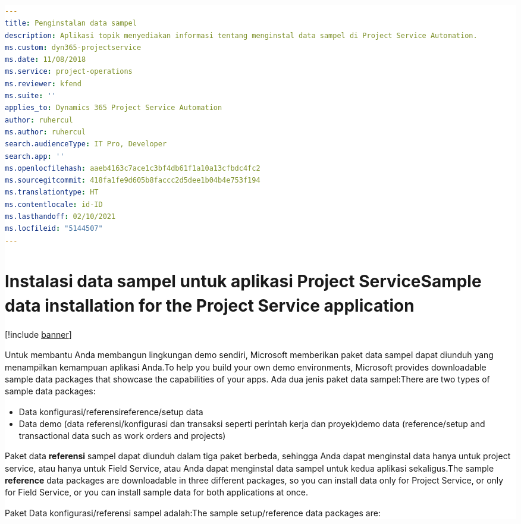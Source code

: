 ```yaml
---
title: Penginstalan data sampel
description: Aplikasi topik menyediakan informasi tentang menginstal data sampel di Project Service Automation.
ms.custom: dyn365-projectservice
ms.date: 11/08/2018
ms.service: project-operations
ms.reviewer: kfend
ms.suite: ''
applies_to: Dynamics 365 Project Service Automation
author: ruhercul
ms.author: ruhercul
search.audienceType: IT Pro, Developer
search.app: ''
ms.openlocfilehash: aaeb4163c7ace1c3bf4db61f1a10a13cfbdc4fc2
ms.sourcegitcommit: 418fa1fe9d605b8faccc2d5dee1b04b4e753f194
ms.translationtype: HT
ms.contentlocale: id-ID
ms.lasthandoff: 02/10/2021
ms.locfileid: "5144507"
---
```

# <a name="sample-data-installation-for-the-project-service-application"></a><span data-ttu-id="bae5c-103">Instalasi data sampel untuk aplikasi Project Service</span><span class="sxs-lookup"><span data-stu-id="bae5c-103">Sample data installation for the Project Service application</span></span>

[!include [banner](../includes/psa-now-project-operations.md)]

<span data-ttu-id="bae5c-104">Untuk membantu Anda membangun lingkungan demo sendiri, Microsoft memberikan paket data sampel dapat diunduh yang menampilkan kemampuan aplikasi Anda.</span><span class="sxs-lookup"><span data-stu-id="bae5c-104">To help you build your own demo environments, Microsoft provides downloadable sample data packages that showcase the capabilities of your apps.</span></span> <span data-ttu-id="bae5c-105">Ada dua jenis paket data sampel:</span><span class="sxs-lookup"><span data-stu-id="bae5c-105">There are two types of sample data packages:</span></span>
- <span data-ttu-id="bae5c-106">Data konfigurasi/referensi</span><span class="sxs-lookup"><span data-stu-id="bae5c-106">reference/setup data</span></span>
- <span data-ttu-id="bae5c-107">Data demo (data referensi/konfigurasi dan transaksi seperti perintah kerja dan proyek)</span><span class="sxs-lookup"><span data-stu-id="bae5c-107">demo data (reference/setup and transactional data such as work orders and projects)</span></span>

<span data-ttu-id="bae5c-108">Paket data **referensi** sampel dapat diunduh dalam tiga paket berbeda, sehingga Anda dapat menginstal data hanya untuk project service, atau hanya untuk Field Service, atau Anda dapat menginstal data sampel untuk kedua aplikasi sekaligus.</span><span class="sxs-lookup"><span data-stu-id="bae5c-108">The sample **reference** data packages are downloadable in three different packages, so you can install data only for Project Service, or only for Field Service, or you can install sample data for both applications at once.</span></span>

<span data-ttu-id="bae5c-109">Paket Data konfigurasi/referensi sampel adalah:</span><span class="sxs-lookup"><span data-stu-id="bae5c-109">The sample setup/reference data packages are:</span></span>

